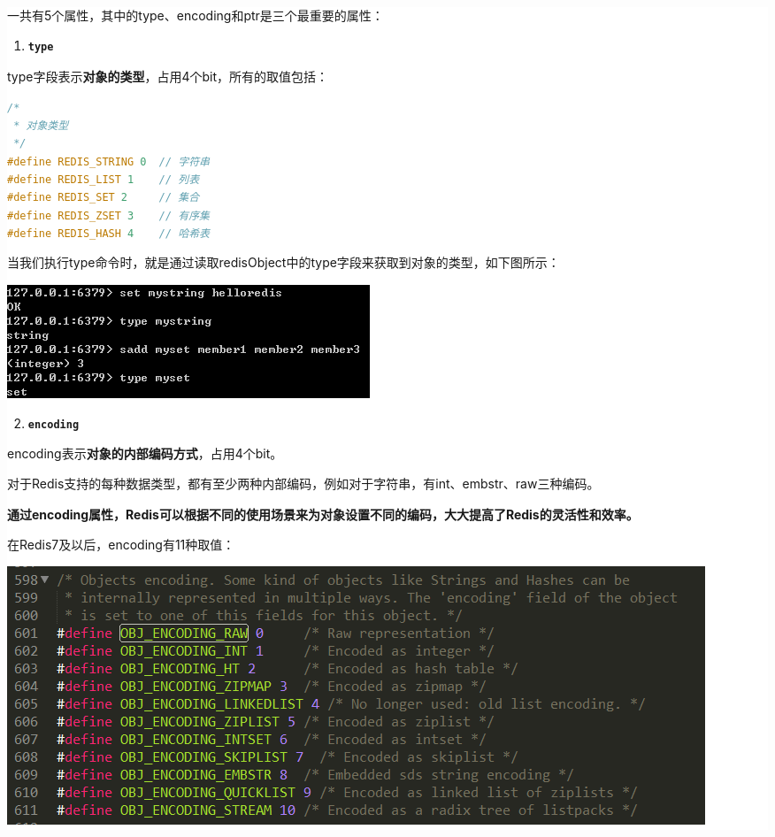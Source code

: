 一共有5个属性，其中的type、encoding和ptr是三个最重要的属性：

1. **`type`**

type字段表示**对象的类型**，占用4个bit，所有的取值包括：

```c
/*
 * 对象类型
 */
#define REDIS_STRING 0  // 字符串
#define REDIS_LIST 1    // 列表
#define REDIS_SET 2     // 集合
#define REDIS_ZSET 3    // 有序集
#define REDIS_HASH 4    // 哈希表
```

当我们执行type命令时，就是通过读取redisObject中的type字段来获取到对象的类型，如下图所示：

![img](.\images\1174710-20180327001214189-1733420705.png) 



2. **`encoding`**

encoding表示**对象的内部编码方式**，占用4个bit。

对于Redis支持的每种数据类型，都有至少两种内部编码，例如对于字符串，有int、embstr、raw三种编码。

**通过encoding属性，Redis可以根据不同的使用场景来为对象设置不同的编码，大大提高了Redis的灵活性和效率。**

在Redis7及以后，encoding有11种取值：

![2384902380](.\images\2384902380.png)
